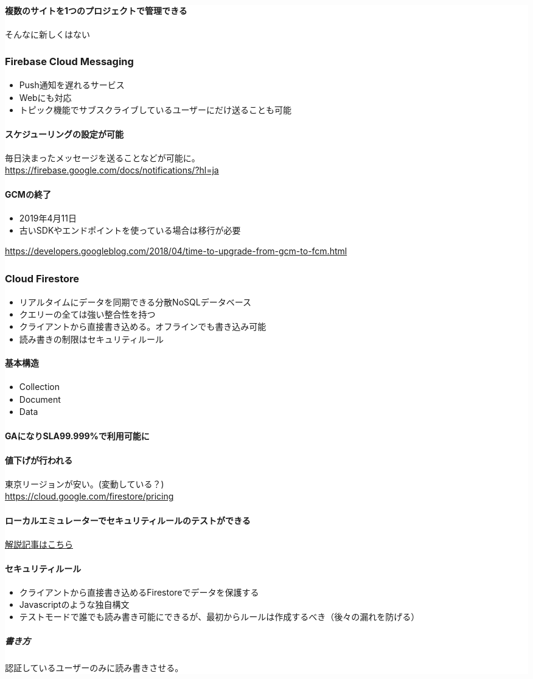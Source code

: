 #### 複数のサイトを1つのプロジェクトで管理できる  
そんなに新しくはない  
  
### Firebase Cloud Messaging  
- Push通知を遅れるサービス  
- Webにも対応  
- トピック機能でサブスクライブしているユーザーにだけ送ることも可能  
  
#### スケジューリングの設定が可能  
  
毎日決まったメッセージを送ることなどが可能に。  
https://firebase.google.com/docs/notifications/?hl=ja  
  
#### GCMの終了  
  
- 2019年4月11日  
- 古いSDKやエンドポイントを使っている場合は移行が必要  
  
https://developers.googleblog.com/2018/04/time-to-upgrade-from-gcm-to-fcm.html  
  
### Cloud Firestore  
- リアルタイムにデータを同期できる分散NoSQLデータベース  
- クエリーの全ては強い整合性を持つ  
- クライアントから直接書き込める。オフラインでも書き込み可能  
- 読み書きの制限はセキュリティルール  
  
#### 基本構造  
- Collection  
- Document  
- Data  
  
#### GAになりSLA99.999%で利用可能に  
  
#### 値下げが行われる  
  
東京リージョンが安い。(変動している？)  
https://cloud.google.com/firestore/pricing  
  
#### ローカルエミュレーターでセキュリティルールのテストができる  
  
[解説記事はこちら](https://medium.com/google-cloud-jp/firestore-%E3%83%AD%E3%83%BC%E3%82%AB%E3%83%AB%E3%82%A8%E3%83%9F%E3%83%A5%E3%83%AC%E3%83%BC%E3%82%BF%E3%83%BC%E3%82%92%E8%A9%A6%E3%81%97%E3%81%A6%E3%81%BF%E3%81%9F-e435668c18d1)  
  
#### セキュリティルール  
  
- クライアントから直接書き込めるFirestoreでデータを保護する  
- Javascriptのような独自構文  
- テストモードで誰でも読み書き可能にできるが、最初からルールは作成するべき（後々の漏れを防げる）  
  
##### 書き方  
  
認証しているユーザーのみに読み書きさせる。  
  